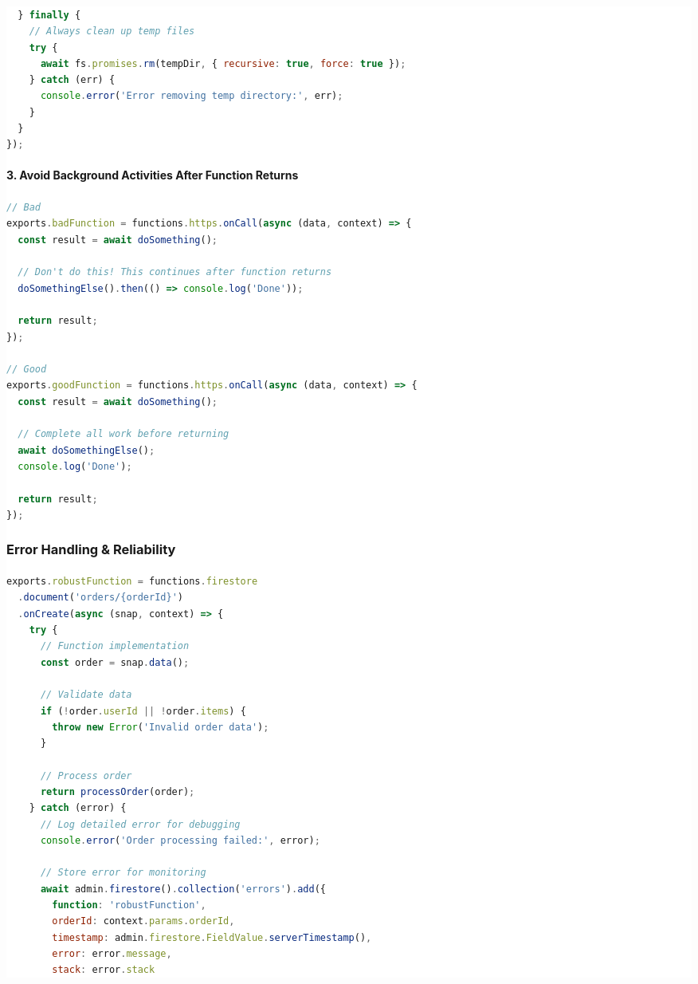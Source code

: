 ```javascript
  } finally {
    // Always clean up temp files
    try {
      await fs.promises.rm(tempDir, { recursive: true, force: true });
    } catch (err) {
      console.error('Error removing temp directory:', err);
    }
  }
});
```

#### 3. Avoid Background Activities After Function Returns

```javascript
// Bad
exports.badFunction = functions.https.onCall(async (data, context) => {
  const result = await doSomething();
  
  // Don't do this! This continues after function returns
  doSomethingElse().then(() => console.log('Done')); 
  
  return result;
});

// Good
exports.goodFunction = functions.https.onCall(async (data, context) => {
  const result = await doSomething();
  
  // Complete all work before returning
  await doSomethingElse();
  console.log('Done');
  
  return result;
});
```

### Error Handling & Reliability

```javascript
exports.robustFunction = functions.firestore
  .document('orders/{orderId}')
  .onCreate(async (snap, context) => {
    try {
      // Function implementation
      const order = snap.data();
      
      // Validate data
      if (!order.userId || !order.items) {
        throw new Error('Invalid order data');
      }
      
      // Process order
      return processOrder(order);
    } catch (error) {
      // Log detailed error for debugging
      console.error('Order processing failed:', error);
      
      // Store error for monitoring
      await admin.firestore().collection('errors').add({
        function: 'robustFunction',
        orderId: context.params.orderId,
        timestamp: admin.firestore.FieldValue.serverTimestamp(),
        error: error.message,
        stack: error.stack
```